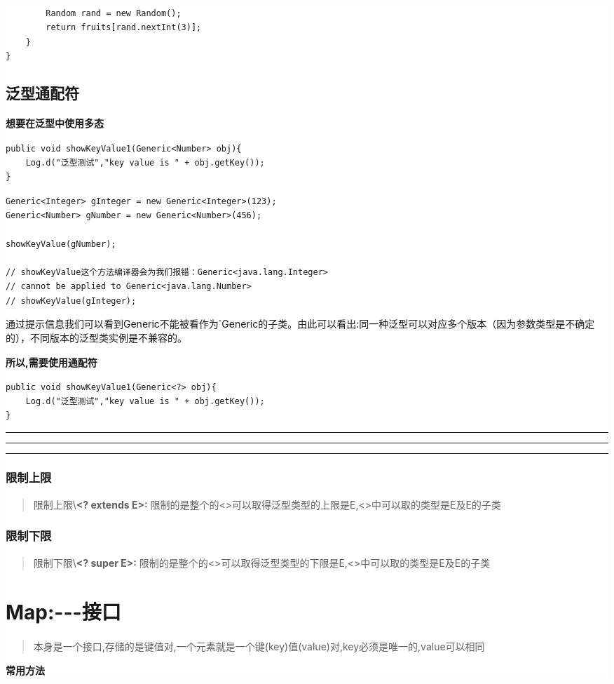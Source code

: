 ```
        Random rand = new Random();
        return fruits[rand.nextInt(3)];
    }
}
```

## 泛型通配符

**想要在泛型中使用多态**
```
public void showKeyValue1(Generic<Number> obj){
    Log.d("泛型测试","key value is " + obj.getKey());
}
```
```
Generic<Integer> gInteger = new Generic<Integer>(123);
Generic<Number> gNumber = new Generic<Number>(456);

showKeyValue(gNumber);

// showKeyValue这个方法编译器会为我们报错：Generic<java.lang.Integer> 
// cannot be applied to Generic<java.lang.Number>
// showKeyValue(gInteger);
```
通过提示信息我们可以看到Generic<Integer>不能被看作为`Generic<Number>的子类。由此可以看出:同一种泛型可以对应多个版本（因为参数类型是不确定的），不同版本的泛型类实例是不兼容的。

**所以,需要使用通配符**
```
public void showKeyValue1(Generic<?> obj){
    Log.d("泛型测试","key value is " + obj.getKey());
}
```
---
---
---

### 限制上限

> 限制上限\\**<? extends E>:** 限制的是整个的<>可以取得泛型类型的上限是E,<>中可以取的类型是E及E的子类


### 限制下限

> 限制下限\\**<? super E>:** 限制的是整个的<>可以取得泛型类型的下限是E,<>中可以取的类型是E及E的子类

# Map:---接口

> 本身是一个接口,存储的是键值对,一个元素就是一个键(key)值(value)对,key必须是唯一的,value可以相同

**常用方法**

